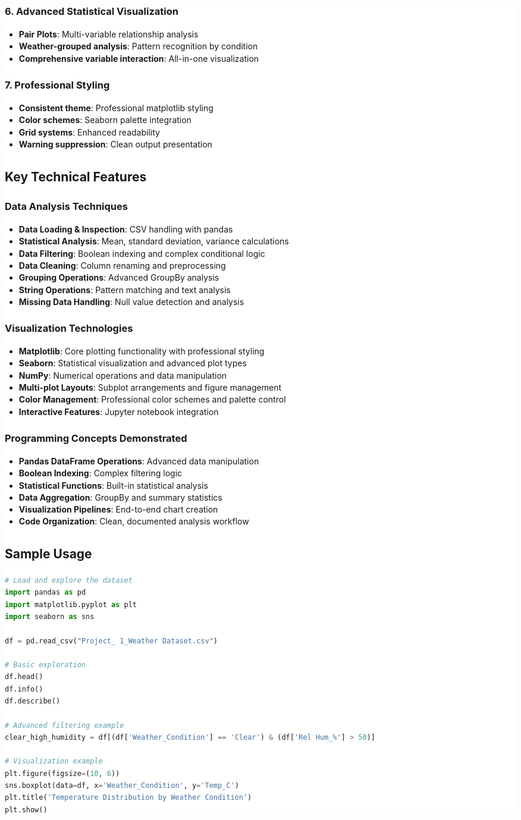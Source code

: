 ### 6. **Advanced Statistical Visualization**
- **Pair Plots**: Multi-variable relationship analysis
- **Weather-grouped analysis**: Pattern recognition by condition
- **Comprehensive variable interaction**: All-in-one visualization

### 7. **Professional Styling**
- **Consistent theme**: Professional matplotlib styling
- **Color schemes**: Seaborn palette integration
- **Grid systems**: Enhanced readability
- **Warning suppression**: Clean output presentation

## Key Technical Features

### Data Analysis Techniques
- **Data Loading & Inspection**: CSV handling with pandas
- **Statistical Analysis**: Mean, standard deviation, variance calculations
- **Data Filtering**: Boolean indexing and complex conditional logic
- **Data Cleaning**: Column renaming and preprocessing
- **Grouping Operations**: Advanced GroupBy analysis
- **String Operations**: Pattern matching and text analysis
- **Missing Data Handling**: Null value detection and analysis

### Visualization Technologies
- **Matplotlib**: Core plotting functionality with professional styling
- **Seaborn**: Statistical visualization and advanced plot types
- **NumPy**: Numerical operations and data manipulation
- **Multi-plot Layouts**: Subplot arrangements and figure management
- **Color Management**: Professional color schemes and palette control
- **Interactive Features**: Jupyter notebook integration

### Programming Concepts Demonstrated
- **Pandas DataFrame Operations**: Advanced data manipulation
- **Boolean Indexing**: Complex filtering logic
- **Statistical Functions**: Built-in statistical analysis
- **Data Aggregation**: GroupBy and summary statistics
- **Visualization Pipelines**: End-to-end chart creation
- **Code Organization**: Clean, documented analysis workflow

## Sample Usage
```python
# Load and explore the dataset
import pandas as pd
import matplotlib.pyplot as plt
import seaborn as sns

df = pd.read_csv("Project_ 1_Weather Dataset.csv")

# Basic exploration
df.head()
df.info()
df.describe()

# Advanced filtering example
clear_high_humidity = df[(df['Weather_Condition'] == 'Clear') & (df['Rel Hum_%'] > 50)]

# Visualization example
plt.figure(figsize=(10, 6))
sns.boxplot(data=df, x='Weather_Condition', y='Temp_C')
plt.title('Temperature Distribution by Weather Condition')
plt.show()
```